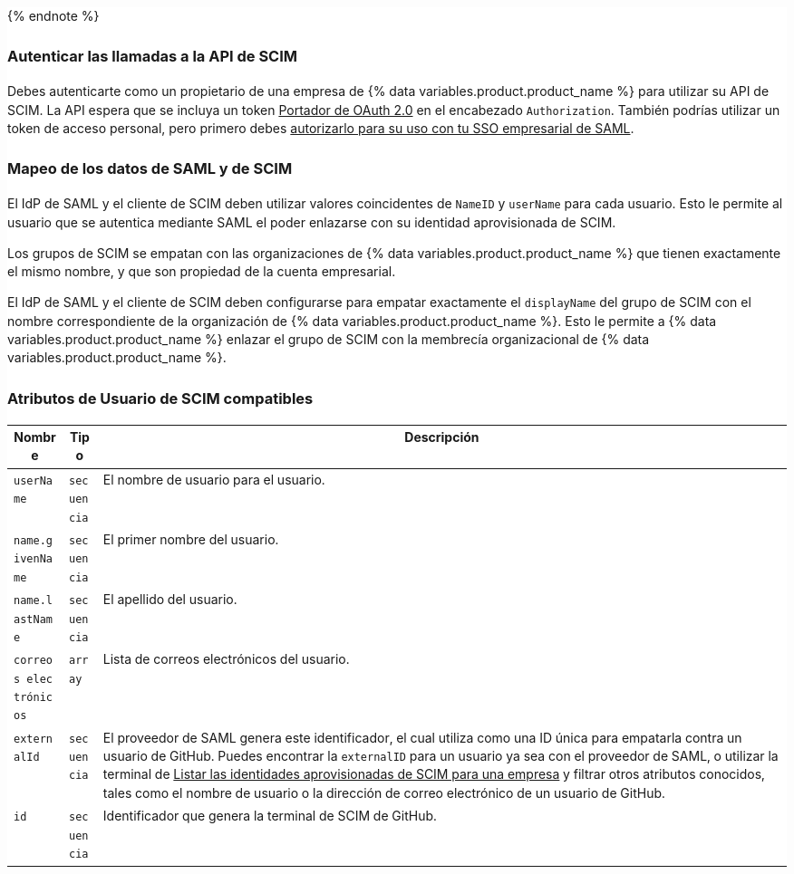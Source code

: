 {% endnote %}

### Autenticar las llamadas a la API de SCIM

Debes autenticarte como un propietario de una empresa de {% data variables.product.product_name %} para utilizar su API de SCIM. La API espera que se incluya un token [Portador de OAuth 2.0](/developers/apps/authenticating-with-github-apps) en el encabezado `Authorization`. También podrías utilizar un token de acceso personal, pero primero debes [autorizarlo para su uso con tu SSO empresarial de SAML](/github/authenticating-to-github/authorizing-a-personal-access-token-for-use-with-saml-single-sign-on).

### Mapeo de los datos de SAML y de SCIM

El IdP de SAML y el cliente de SCIM deben utilizar valores coincidentes de `NameID` y `userName` para cada usuario. Esto le permite al usuario que se autentica mediante SAML el poder enlazarse con su identidad aprovisionada de SCIM.

Los grupos de SCIM se empatan con las organizaciones de {% data variables.product.product_name %} que tienen exactamente el mismo nombre, y que son propiedad de la cuenta empresarial.

El IdP de SAML y el cliente de SCIM deben configurarse para empatar exactamente el `displayName` del grupo de SCIM con el nombre correspondiente de la organización de {% data variables.product.product_name %}. Esto le permite a {% data variables.product.product_name %} enlazar el grupo de SCIM con la membrecía organizacional de {% data variables.product.product_name %}.

### Atributos de Usuario de SCIM compatibles

| Nombre                 | Tipo        | Descripción                                                                                                                                                                                                                                                                                                                                                                                                                                                                                        |
| ---------------------- | ----------- | -------------------------------------------------------------------------------------------------------------------------------------------------------------------------------------------------------------------------------------------------------------------------------------------------------------------------------------------------------------------------------------------------------------------------------------------------------------------------------------------------- |
| `userName`             | `secuencia` | El nombre de usuario para el usuario.                                                                                                                                                                                                                                                                                                                                                                                                                                                              |
| `name.givenName`       | `secuencia` | El primer nombre del usuario.                                                                                                                                                                                                                                                                                                                                                                                                                                                                      |
| `name.lastName`        | `secuencia` | El apellido del usuario.                                                                                                                                                                                                                                                                                                                                                                                                                                                                           |
| `correos electrónicos` | `array`     | Lista de correos electrónicos del usuario.                                                                                                                                                                                                                                                                                                                                                                                                                                                         |
| `externalId`           | `secuencia` | El proveedor de SAML genera este identificador, el cual utiliza como una ID única para empatarla contra un usuario de GitHub. Puedes encontrar la `externalID` para un usuario ya sea con el proveedor de SAML, o utilizar la terminal de [Listar las identidades aprovisionadas de SCIM para una empresa](#list-scim-provisioned-identities-for-an-enterprise) y filtrar otros atributos conocidos, tales como el nombre de usuario o la dirección de correo electrónico de un usuario de GitHub. |
| `id`                   | `secuencia` | Identificador que genera la terminal de SCIM de GitHub.                                                                                                                                                                                                                                                                                                                                                                                                                                            |